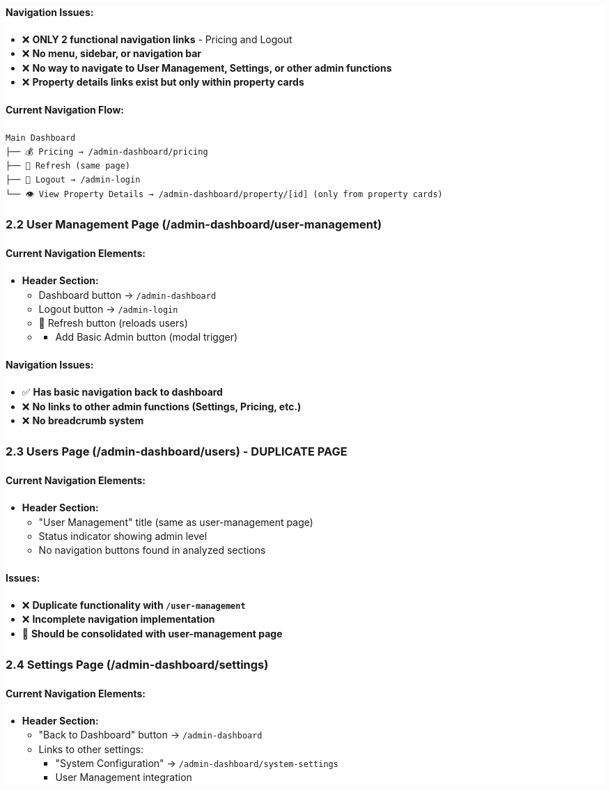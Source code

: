 #### Navigation Issues:
- ❌ **ONLY 2 functional navigation links** - Pricing and Logout
- ❌ **No menu, sidebar, or navigation bar**
- ❌ **No way to navigate to User Management, Settings, or other admin functions**
- ❌ **Property details links exist but only within property cards**

#### Current Navigation Flow:
```
Main Dashboard
├── 💰 Pricing → /admin-dashboard/pricing
├── 🔄 Refresh (same page)  
├── 🚪 Logout → /admin-login
└── 👁 View Property Details → /admin-dashboard/property/[id] (only from property cards)
```

### 2.2 User Management Page (/admin-dashboard/user-management)

#### Current Navigation Elements:
- **Header Section:**
  - Dashboard button → `/admin-dashboard` 
  - Logout button → `/admin-login`
  - 🔄 Refresh button (reloads users)
  - + Add Basic Admin button (modal trigger)

#### Navigation Issues:
- ✅ **Has basic navigation back to dashboard**
- ❌ **No links to other admin functions (Settings, Pricing, etc.)**
- ❌ **No breadcrumb system**

### 2.3 Users Page (/admin-dashboard/users) - DUPLICATE PAGE

#### Current Navigation Elements:
- **Header Section:**
  - "User Management" title (same as user-management page)
  - Status indicator showing admin level
  - No navigation buttons found in analyzed sections

#### Issues:
- ❌ **Duplicate functionality with `/user-management`**
- ❌ **Incomplete navigation implementation**
- 🔄 **Should be consolidated with user-management page**

### 2.4 Settings Page (/admin-dashboard/settings)

#### Current Navigation Elements:
- **Header Section:**
  - "Back to Dashboard" button → `/admin-dashboard`
  - Links to other settings:
    - "System Configuration" → `/admin-dashboard/system-settings`
    - User Management integration
